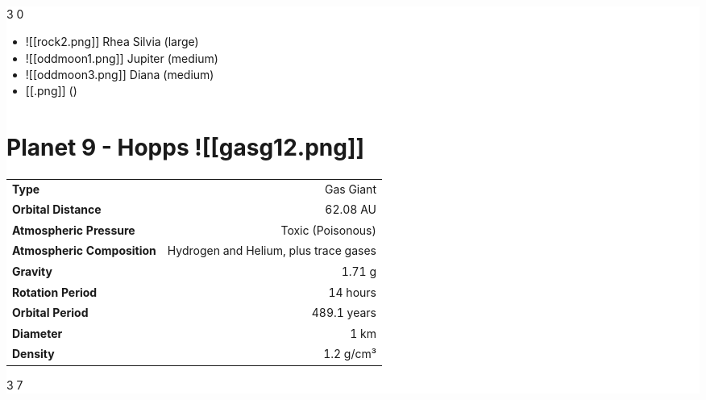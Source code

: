 

3
0

- ![[rock2.png]] Rhea Silvia (large)
- ![[oddmoon1.png]] Jupiter (medium)
- ![[oddmoon3.png]] Diana (medium)
- [[.png]]  ()

# Planet 9 - Hopps ![[gasg12.png]]
|                             |                           |
| --------------------------- | -------------------------:|
| **Type**                    |             Gas Giant |
| **Orbital Distance**        |   62.08 AU |
| **Atmospheric Pressure**    |       Toxic (Poisonous) |
| **Atmospheric Composition** |      Hydrogen and Helium, plus trace gases |
| **Gravity**                 |        1.71 g |
| **Rotation Period**         |  14 hours |
| **Orbital Period** | 489.1 years |
| **Diameter**                |      1 km | 
| **Density**                 |    1.2 g/cm³ |



3
7



